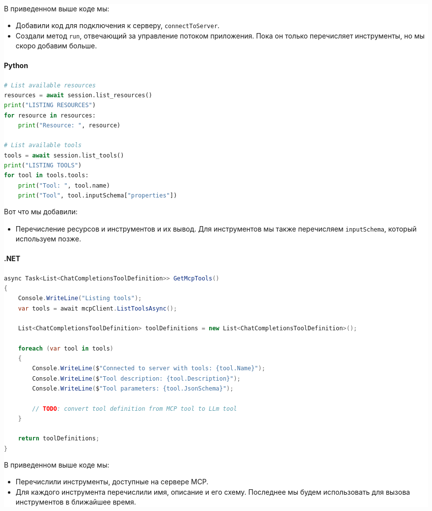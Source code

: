В приведенном выше коде мы:

- Добавили код для подключения к серверу, `connectToServer`.
- Создали метод `run`, отвечающий за управление потоком приложения. Пока он только перечисляет инструменты, но мы скоро добавим больше.

#### Python

```python
# List available resources
resources = await session.list_resources()
print("LISTING RESOURCES")
for resource in resources:
    print("Resource: ", resource)

# List available tools
tools = await session.list_tools()
print("LISTING TOOLS")
for tool in tools.tools:
    print("Tool: ", tool.name)
    print("Tool", tool.inputSchema["properties"])
```

Вот что мы добавили:

- Перечисление ресурсов и инструментов и их вывод. Для инструментов мы также перечисляем `inputSchema`, который используем позже.

#### .NET

```csharp
async Task<List<ChatCompletionsToolDefinition>> GetMcpTools()
{
    Console.WriteLine("Listing tools");
    var tools = await mcpClient.ListToolsAsync();

    List<ChatCompletionsToolDefinition> toolDefinitions = new List<ChatCompletionsToolDefinition>();

    foreach (var tool in tools)
    {
        Console.WriteLine($"Connected to server with tools: {tool.Name}");
        Console.WriteLine($"Tool description: {tool.Description}");
        Console.WriteLine($"Tool parameters: {tool.JsonSchema}");

        // TODO: convert tool definition from MCP tool to LLm tool     
    }

    return toolDefinitions;
}
```

В приведенном выше коде мы:

- Перечислили инструменты, доступные на сервере MCP.
- Для каждого инструмента перечислили имя, описание и его схему. Последнее мы будем использовать для вызова инструментов в ближайшее время.
